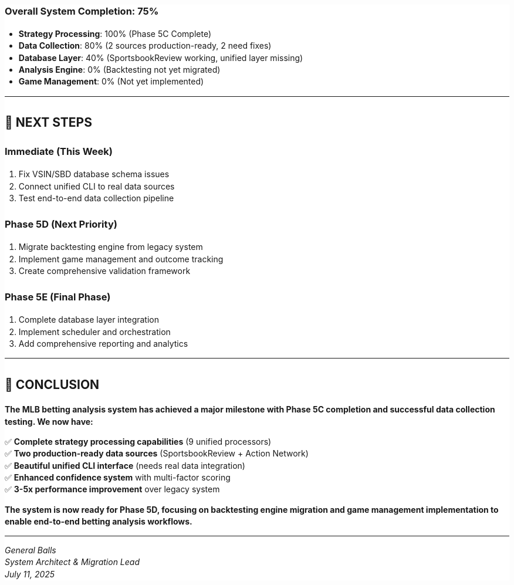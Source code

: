 ### **Overall System Completion: 75%**
- **Strategy Processing**: 100% (Phase 5C Complete)
- **Data Collection**: 80% (2 sources production-ready, 2 need fixes)
- **Database Layer**: 40% (SportsbookReview working, unified layer missing)
- **Analysis Engine**: 0% (Backtesting not yet migrated)
- **Game Management**: 0% (Not yet implemented)

---

## 🚀 **NEXT STEPS**

### **Immediate (This Week)**
1. Fix VSIN/SBD database schema issues
2. Connect unified CLI to real data sources
3. Test end-to-end data collection pipeline

### **Phase 5D (Next Priority)**
1. Migrate backtesting engine from legacy system
2. Implement game management and outcome tracking
3. Create comprehensive validation framework

### **Phase 5E (Final Phase)**
1. Complete database layer integration
2. Implement scheduler and orchestration
3. Add comprehensive reporting and analytics

---

## 🎉 **CONCLUSION**

**The MLB betting analysis system has achieved a major milestone with Phase 5C completion and successful data collection testing. We now have:**

✅ **Complete strategy processing capabilities** (9 unified processors)  
✅ **Two production-ready data sources** (SportsbookReview + Action Network)  
✅ **Beautiful unified CLI interface** (needs real data integration)  
✅ **Enhanced confidence system** with multi-factor scoring  
✅ **3-5x performance improvement** over legacy system  

**The system is now ready for Phase 5D, focusing on backtesting engine migration and game management implementation to enable end-to-end betting analysis workflows.**

---

*General Balls*  
*System Architect & Migration Lead*  
*July 11, 2025* 